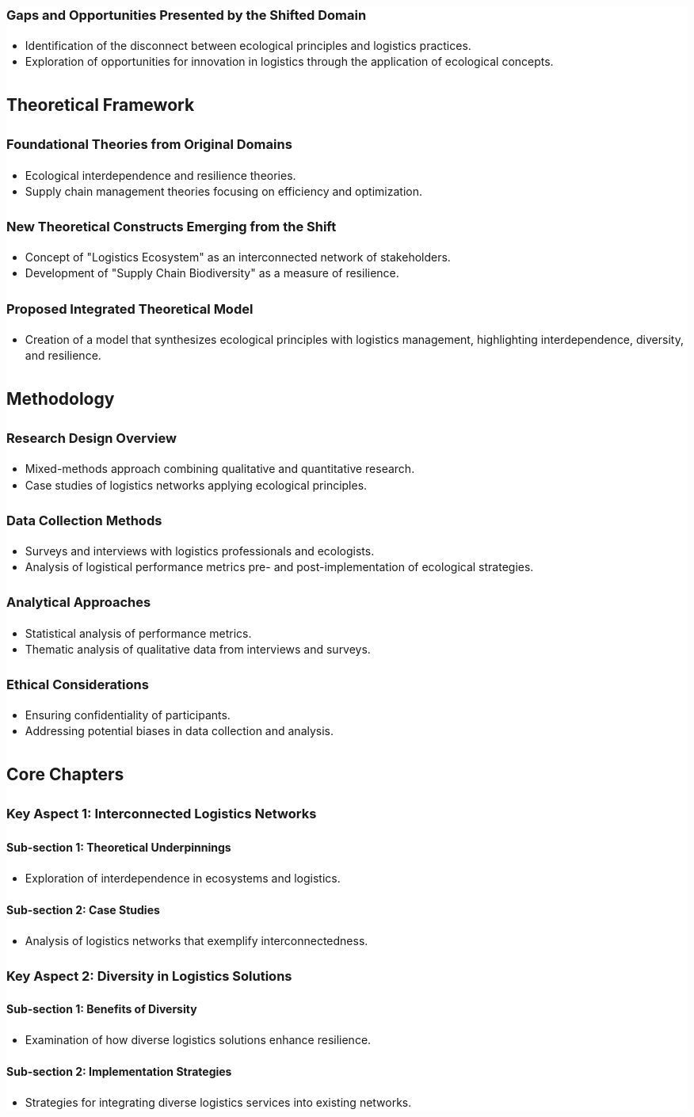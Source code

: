 ### Gaps and Opportunities Presented by the Shifted Domain
- Identification of the disconnect between ecological principles and logistics practices.
- Exploration of opportunities for innovation in logistics through the application of ecological concepts.

## Theoretical Framework
### Foundational Theories from Original Domains
- Ecological interdependence and resilience theories.
- Supply chain management theories focusing on efficiency and optimization.

### New Theoretical Constructs Emerging from the Shift
- Concept of "Logistics Ecosystem" as an interconnected network of stakeholders.
- Development of "Supply Chain Biodiversity" as a measure of resilience.

### Proposed Integrated Theoretical Model
- Creation of a model that synthesizes ecological principles with logistics management, highlighting interdependence, diversity, and resilience.

## Methodology
### Research Design Overview
- Mixed-methods approach combining qualitative and quantitative research.
- Case studies of logistics networks applying ecological principles.

### Data Collection Methods
- Surveys and interviews with logistics professionals and ecologists.
- Analysis of logistical performance metrics pre- and post-implementation of ecological strategies.

### Analytical Approaches
- Statistical analysis of performance metrics.
- Thematic analysis of qualitative data from interviews and surveys.

### Ethical Considerations
- Ensuring confidentiality of participants.
- Addressing potential biases in data collection and analysis.

## Core Chapters
### Key Aspect 1: Interconnected Logistics Networks
#### Sub-section 1: Theoretical Underpinnings
- Exploration of interdependence in ecosystems and logistics.
#### Sub-section 2: Case Studies
- Analysis of logistics networks that exemplify interconnectedness.

### Key Aspect 2: Diversity in Logistics Solutions
#### Sub-section 1: Benefits of Diversity
- Examination of how diverse logistics solutions enhance resilience.
#### Sub-section 2: Implementation Strategies
- Strategies for integrating diverse logistics services into existing networks.
